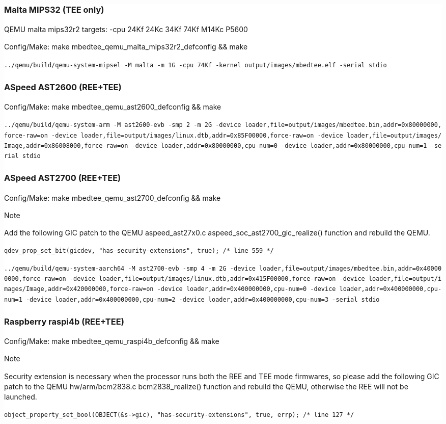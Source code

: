 

### Malta MIPS32 (TEE only)

QEMU malta mips32r2 targets:  -cpu 24Kf 24Kc 34Kf 74Kf M14Kc P5600

Config/Make: make mbedtee_qemu_malta_mips32r2_defconfig && make

```
../qemu/build/qemu-system-mipsel -M malta -m 1G -cpu 74Kf -kernel output/images/mbedtee.elf -serial stdio
```



### ASpeed AST2600 (REE+TEE)

Config/Make: make mbedtee_qemu_ast2600_defconfig && make

```
../qemu/build/qemu-system-arm -M ast2600-evb -smp 2 -m 2G -device loader,file=output/images/mbedtee.bin,addr=0x80000000,force-raw=on -device loader,file=output/images/linux.dtb,addr=0x85F00000,force-raw=on -device loader,file=output/images/Image,addr=0x86008000,force-raw=on -device loader,addr=0x80000000,cpu-num=0 -device loader,addr=0x80000000,cpu-num=1 -serial stdio
```



### ASpeed AST2700 (REE+TEE)

Config/Make: make mbedtee_qemu_ast2700_defconfig && make

> [!NOTE]
>
> Add the following GIC patch to the QEMU aspeed_ast27x0.c aspeed_soc_ast2700_gic_realize() function and rebuild the QEMU.
>
> ```
> qdev_prop_set_bit(gicdev, "has-security-extensions", true); /* line 559 */
> ```

```
../qemu/build/qemu-system-aarch64 -M ast2700-evb -smp 4 -m 2G -device loader,file=output/images/mbedtee.bin,addr=0x400000000,force-raw=on -device loader,file=output/images/linux.dtb,addr=0x415F00000,force-raw=on -device loader,file=output/images/Image,addr=0x420000000,force-raw=on -device loader,addr=0x400000000,cpu-num=0 -device loader,addr=0x400000000,cpu-num=1 -device loader,addr=0x400000000,cpu-num=2 -device loader,addr=0x400000000,cpu-num=3 -serial stdio
```



### Raspberry raspi4b (REE+TEE)

Config/Make: make mbedtee_qemu_raspi4b_defconfig && make

> [!NOTE]
>
> Security extension is necessary when the processor runs both the REE and TEE mode firmwares, so please add the following GIC patch to the QEMU hw/arm/bcm2838.c bcm2838_realize() function and rebuild the QEMU, otherwise the REE will not be launched.
>
> ```
> object_property_set_bool(OBJECT(&s->gic), "has-security-extensions", true, errp); /* line 127 */
> ```
